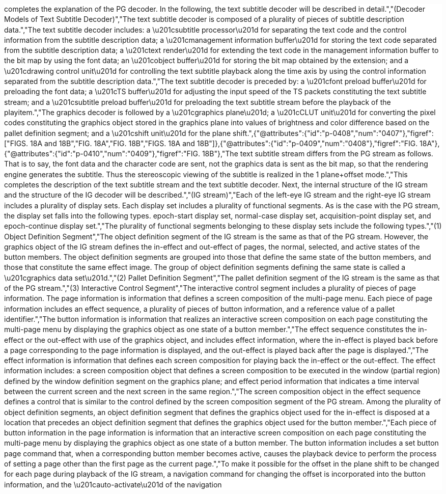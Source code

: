 completes the explanation of the PG decoder. In the following, the text subtitle decoder will be described in detail.","(Decoder Models of Text Subtitle Decoder)","The text subtitle decoder is composed of a plurality of pieces of subtitle description data.","The text subtitle decoder includes: a \u201csubtitle processor\u201d for separating the text code and the control information from the subtitle description data; a \u201cmanagement information buffer\u201d for storing the text code separated from the subtitle description data; a \u201ctext render\u201d for extending the text code in the management information buffer to the bit map by using the font data; an \u201cobject buffer\u201d for storing the bit map obtained by the extension; and a \u201cdrawing control unit\u201d for controlling the text subtitle playback along the time axis by using the control information separated from the subtitle description data.","The text subtitle decoder is preceded by: a \u201cfont preload buffer\u201d for preloading the font data; a \u201cTS buffer\u201d for adjusting the input speed of the TS packets constituting the text subtitle stream; and a \u201csubtitle preload buffer\u201d for preloading the text subtitle stream before the playback of the playitem.","The graphics decoder is followed by a \u201cgraphics plane\u201d; a \u201cCLUT unit\u201d for converting the pixel codes constituting the graphics object stored in the graphics plane into values of brightness and color difference based on the pallet definition segment; and a \u201cshift unit\u201d for the plane shift.",{"@attributes":{"id":"p-0408","num":"0407"},"figref":["FIGS. 18A and 18B","FIG. 18A","FIG. 18B","FIGS. 18A and 18B"]},{"@attributes":{"id":"p-0409","num":"0408"},"figref":"FIG. 18A"},{"@attributes":{"id":"p-0410","num":"0409"},"figref":"FIG. 18B"},"The text subtitle stream differs from the PG stream as follows. That is to say, the font data and the character code are sent, not the graphics data is sent as the bit map, so that the rendering engine generates the subtitle. Thus the stereoscopic viewing of the subtitle is realized in the 1 plane+offset mode.","This completes the description of the text subtitle stream and the text subtitle decoder. Next, the internal structure of the IG stream and the structure of the IG decoder will be described.","(IG stream)","Each of the left-eye IG stream and the right-eye IG stream includes a plurality of display sets. Each display set includes a plurality of functional segments. As is the case with the PG stream, the display set falls into the following types. epoch-start display set, normal-case display set, acquisition-point display set, and epoch-continue display set.","The plurality of functional segments belonging to these display sets include the following types.","(1) Object Definition Segment","The object definition segment of the IG stream is the same as that of the PG stream. However, the graphics object of the IG stream defines the in-effect and out-effect of pages, the normal, selected, and active states of the button members. The object definition segments are grouped into those that define the same state of the button members, and those that constitute the same effect image. The group of object definition segments defining the same state is called a \u201cgraphics data set\u201d.","(2) Pallet Definition Segment","The pallet definition segment of the IG stream is the same as that of the PG stream.","(3) Interactive Control Segment","The interactive control segment includes a plurality of pieces of page information. The page information is information that defines a screen composition of the multi-page menu. Each piece of page information includes an effect sequence, a plurality of pieces of button information, and a reference value of a pallet identifier.","The button information is information that realizes an interactive screen composition on each page constituting the multi-page menu by displaying the graphics object as one state of a button member.","The effect sequence constitutes the in-effect or the out-effect with use of the graphics object, and includes effect information, where the in-effect is played back before a page corresponding to the page information is displayed, and the out-effect is played back after the page is displayed.","The effect information is information that defines each screen composition for playing back the in-effect or the out-effect. The effect information includes: a screen composition object that defines a screen composition to be executed in the window (partial region) defined by the window definition segment on the graphics plane; and effect period information that indicates a time interval between the current screen and the next screen in the same region.","The screen composition object in the effect sequence defines a control that is similar to the control defined by the screen composition segment of the PG stream. Among the plurality of object definition segments, an object definition segment that defines the graphics object used for the in-effect is disposed at a location that precedes an object definition segment that defines the graphics object used for the button member.","Each piece of button information in the page information is information that an interactive screen composition on each page constituting the multi-page menu by displaying the graphics object as one state of a button member. The button information includes a set button page command that, when a corresponding button member becomes active, causes the playback device to perform the process of setting a page other than the first page as the current page.","To make it possible for the offset in the plane shift to be changed for each page during playback of the IG stream, a navigation command for changing the offset is incorporated into the button information, and the \u201cauto-activate\u201d of the navigation